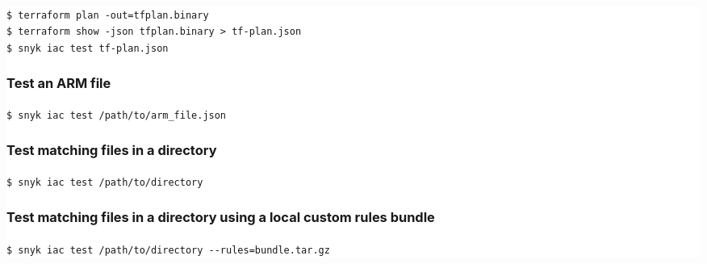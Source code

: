 ```
$ terraform plan -out=tfplan.binary
$ terraform show -json tfplan.binary > tf-plan.json
$ snyk iac test tf-plan.json
```

### Test an ARM file

```
$ snyk iac test /path/to/arm_file.json
```

### Test matching files in a directory

```
$ snyk iac test /path/to/directory
```

### Test matching files in a directory using a local custom rules bundle

```
$ snyk iac test /path/to/directory --rules=bundle.tar.gz
```
